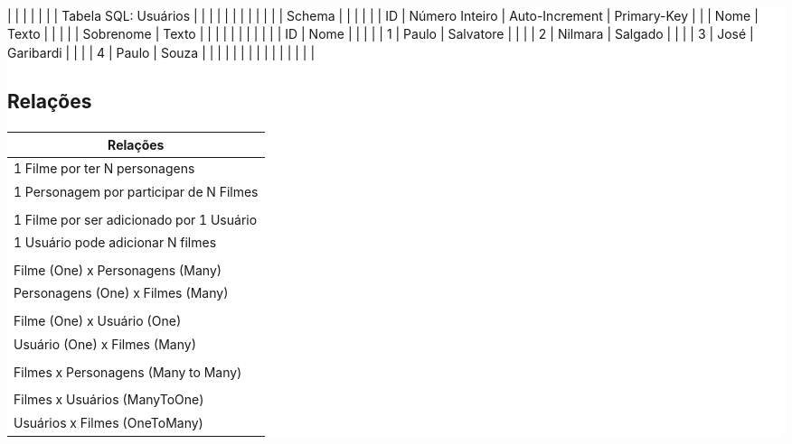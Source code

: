 |                                                        |                                       |                             |                                        |           |
| Tabela  SQL: Usuários                                  |                                       |                             |                                        |           |
|                                                        |                                       |                             |                                        |           |
| Schema                                                 |                                       |                             |                                        |           |
| ID                                                     | Número Inteiro                        | Auto-Increment              | Primary-Key                            |           |
| Nome                                                   | Texto                                 |                             |                                        |           |
| Sobrenome                                              | Texto                                 |                             |                                        |           |
|                                                        |                                       |                             |                                        |           |
| ID                                                     | Nome                                  |                             |                                        |           |
| 1                                                      | Paulo                                 | Salvatore                   |                                        |           |
| 2                                                      | Nilmara                               | Salgado                     |                                        |           |
| 3                                                      | José                                  | Garibardi                   |                                        |           |
| 4                                                      | Paulo                                 | Souza                       |                                        |           |
|                                                        |                                       |                             |                                        |           |
|                                                        |                                       |                             |                                        |           |

## Relações

| Relações                                 |
| ---------------------------------------- |
| 1 Filme por ter N personagens            |
| 1 Personagem por participar de N Filmes  |
|                                          |
| 1 Filme por ser adicionado por 1 Usuário |
| 1 Usuário pode adicionar N filmes        |
|                                          |
| Filme (One) x Personagens  (Many)        |
| Personagens (One) x Filmes  (Many)       |
|                                          |
| Filme (One) x Usuário (One)              |
| Usuário (One) x Filmes (Many)            |
|                                          |
| Filmes x Personagens (Many to  Many)     |
|                                          |
| Filmes x Usuários (ManyToOne)            |
| Usuários x Filmes (OneToMany)            |
